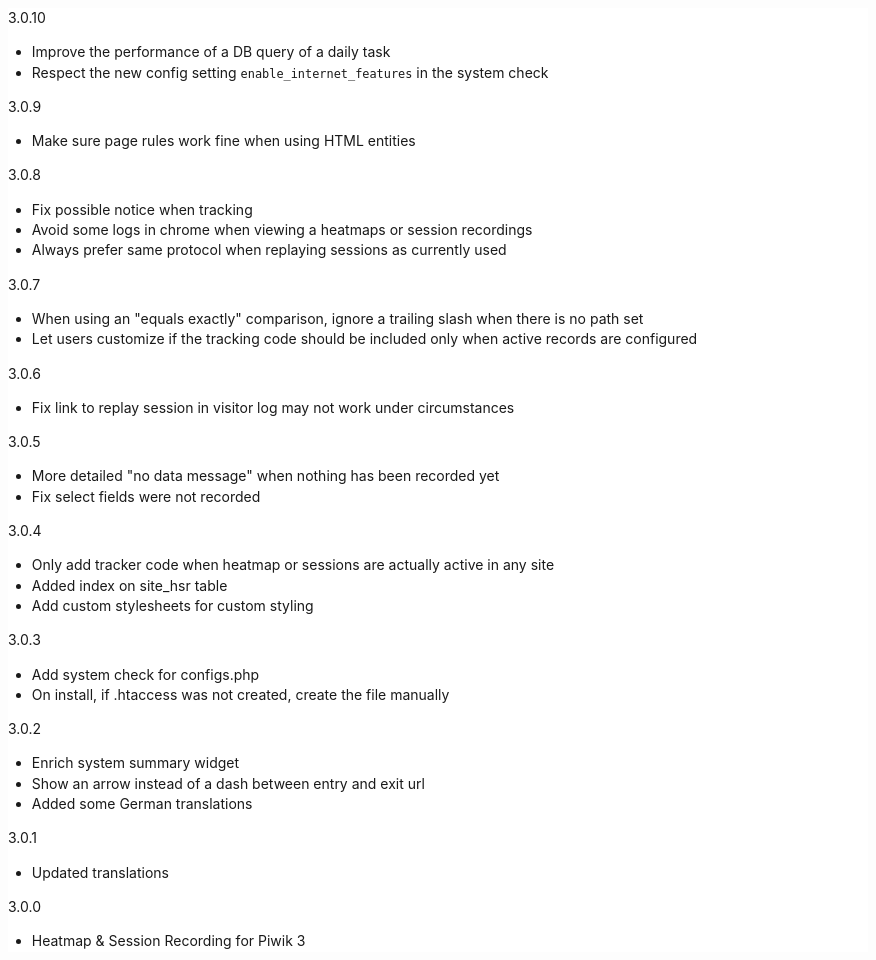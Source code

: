 3.0.10
 - Improve the performance of a DB query of a daily task
 - Respect the new config setting `enable_internet_features` in the system check

3.0.9
 - Make sure page rules work fine when using HTML entities

3.0.8
 - Fix possible notice when tracking
 - Avoid some logs in chrome when viewing a heatmaps or session recordings
 - Always prefer same protocol when replaying sessions as currently used

3.0.7
 - When using an "equals exactly" comparison, ignore a trailing slash when there is no path set
 - Let users customize if the tracking code should be included only when active records are configured

3.0.6
 - Fix link to replay session in visitor log may not work under circumstances

3.0.5
 - More detailed "no data message" when nothing has been recorded yet
 - Fix select fields were not recorded

3.0.4
 - Only add tracker code when heatmap or sessions are actually active in any site
 - Added index on site_hsr table
 - Add custom stylesheets for custom styling

3.0.3
 - Add system check for configs.php
 - On install, if .htaccess was not created, create the file manually

3.0.2
 - Enrich system summary widget
 - Show an arrow instead of a dash between entry and exit url
 - Added some German translations
 
3.0.1
 - Updated translations

3.0.0
 - Heatmap & Session Recording for Piwik 3
